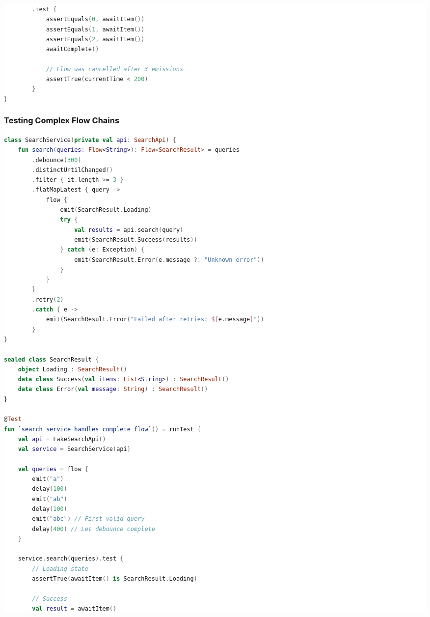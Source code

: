 ```kotlin
        .test {
            assertEquals(0, awaitItem())
            assertEquals(1, awaitItem())
            assertEquals(2, awaitItem())
            awaitComplete()

            // Flow was cancelled after 3 emissions
            assertTrue(currentTime < 200)
        }
}
```

### Testing Complex Flow Chains

```kotlin
class SearchService(private val api: SearchApi) {
    fun search(queries: Flow<String>): Flow<SearchResult> = queries
        .debounce(300)
        .distinctUntilChanged()
        .filter { it.length >= 3 }
        .flatMapLatest { query ->
            flow {
                emit(SearchResult.Loading)
                try {
                    val results = api.search(query)
                    emit(SearchResult.Success(results))
                } catch (e: Exception) {
                    emit(SearchResult.Error(e.message ?: "Unknown error"))
                }
            }
        }
        .retry(2)
        .catch { e ->
            emit(SearchResult.Error("Failed after retries: ${e.message}"))
        }
}

sealed class SearchResult {
    object Loading : SearchResult()
    data class Success(val items: List<String>) : SearchResult()
    data class Error(val message: String) : SearchResult()
}

@Test
fun `search service handles complete flow`() = runTest {
    val api = FakeSearchApi()
    val service = SearchService(api)

    val queries = flow {
        emit("a")
        delay(100)
        emit("ab")
        delay(100)
        emit("abc") // First valid query
        delay(400) // Let debounce complete
    }

    service.search(queries).test {
        // Loading state
        assertTrue(awaitItem() is SearchResult.Loading)

        // Success
        val result = awaitItem()
```